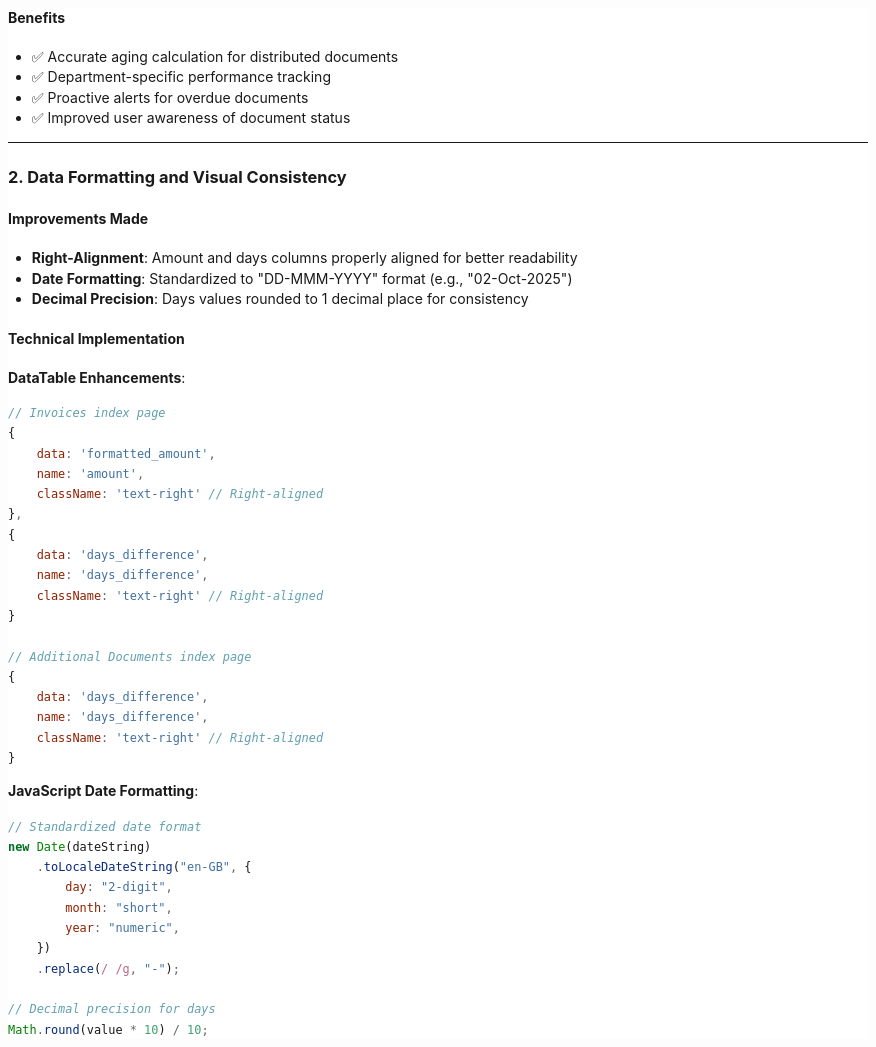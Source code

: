 #### **Benefits**

-   ✅ Accurate aging calculation for distributed documents
-   ✅ Department-specific performance tracking
-   ✅ Proactive alerts for overdue documents
-   ✅ Improved user awareness of document status

---

### **2. Data Formatting and Visual Consistency**

#### **Improvements Made**

-   **Right-Alignment**: Amount and days columns properly aligned for better readability
-   **Date Formatting**: Standardized to "DD-MMM-YYYY" format (e.g., "02-Oct-2025")
-   **Decimal Precision**: Days values rounded to 1 decimal place for consistency

#### **Technical Implementation**

**DataTable Enhancements**:

```javascript
// Invoices index page
{
    data: 'formatted_amount',
    name: 'amount',
    className: 'text-right' // Right-aligned
},
{
    data: 'days_difference',
    name: 'days_difference',
    className: 'text-right' // Right-aligned
}

// Additional Documents index page
{
    data: 'days_difference',
    name: 'days_difference',
    className: 'text-right' // Right-aligned
}
```

**JavaScript Date Formatting**:

```javascript
// Standardized date format
new Date(dateString)
    .toLocaleDateString("en-GB", {
        day: "2-digit",
        month: "short",
        year: "numeric",
    })
    .replace(/ /g, "-");

// Decimal precision for days
Math.round(value * 10) / 10;
```
